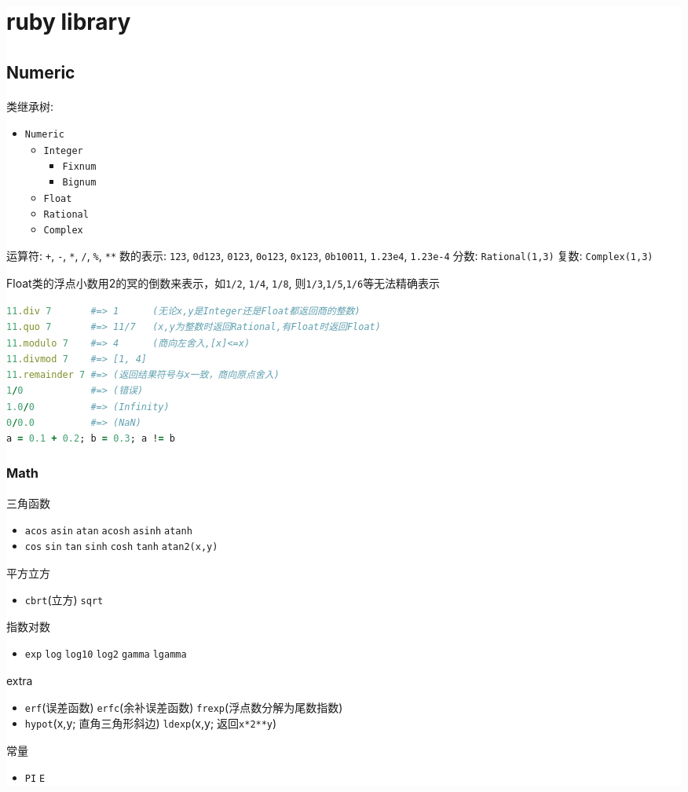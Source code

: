 # ruby library

## Numeric

类继承树:

* `Numeric`
  * `Integer`
    * `Fixnum`
    * `Bignum`
  * `Float`
  * `Rational`
  * `Complex`

运算符: `+`, `-`, `*`, `/`, `%`, `**`
数的表示: `123`, `0d123`, `0123`, `0o123`, `0x123`, `0b10011`, `1.23e4`, `1.23e-4`
分数: `Rational(1,3)`
复数: `Complex(1,3)`

Float类的浮点小数用2的冥的倒数来表示，如`1/2`, `1/4`, `1/8`, 则`1/3`,`1/5`,`1/6`等无法精确表示

```ruby
11.div 7       #=> 1      (无论x,y是Integer还是Float都返回商的整数)
11.quo 7       #=> 11/7   (x,y为整数时返回Rational,有Float时返回Float)
11.modulo 7    #=> 4      (商向左舍入,[x]<=x)
11.divmod 7    #=> [1, 4]
11.remainder 7 #=> (返回结果符号与x一致，商向原点舍入)
1/0            #=> (错误)
1.0/0          #=> (Infinity)
0/0.0          #=> (NaN)
a = 0.1 + 0.2; b = 0.3; a != b
```

### Math

三角函数

* `acos` `asin` `atan` `acosh` `asinh` `atanh`
* `cos` `sin` `tan` `sinh` `cosh` `tanh` `atan2(x,y)`

平方立方

* `cbrt`(立方) `sqrt`

指数对数

* `exp` `log` `log10` `log2` `gamma` `lgamma`

extra

* `erf`(误差函数) `erfc`(余补误差函数) `frexp`(浮点数分解为尾数指数)
* `hypot`(x,y; 直角三角形斜边) `ldexp`(x,y; 返回`x*2**y`)

常量

* `PI` `E`
